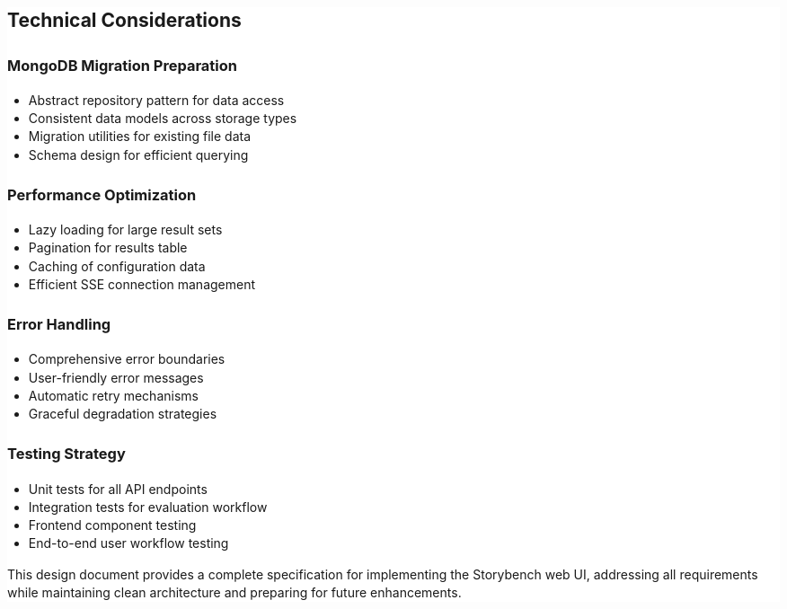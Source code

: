## Technical Considerations

### MongoDB Migration Preparation

- Abstract repository pattern for data access
- Consistent data models across storage types
- Migration utilities for existing file data
- Schema design for efficient querying

### Performance Optimization

- Lazy loading for large result sets
- Pagination for results table
- Caching of configuration data
- Efficient SSE connection management

### Error Handling

- Comprehensive error boundaries
- User-friendly error messages
- Automatic retry mechanisms
- Graceful degradation strategies

### Testing Strategy

- Unit tests for all API endpoints
- Integration tests for evaluation workflow
- Frontend component testing
- End-to-end user workflow testing

This design document provides a complete specification for implementing the Storybench web UI, addressing all requirements while maintaining clean architecture and preparing for future enhancements.
